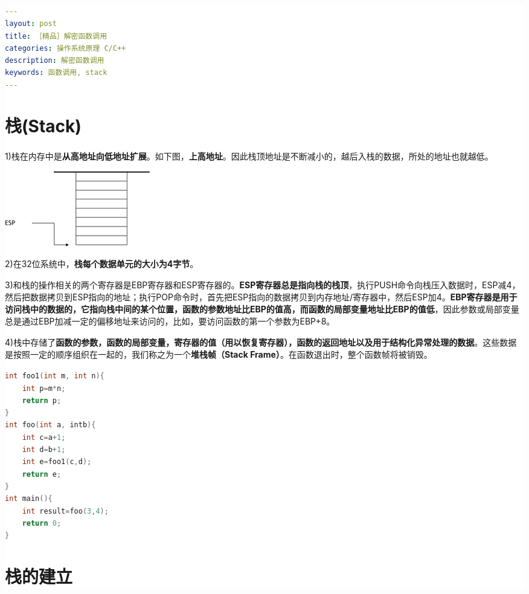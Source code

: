 ```yaml
---
layout: post
title: ［精品］解密函数调用
categories: 操作系统原理 C/C++
description: 解密函数调用
keywords: 函数调用, stack
---
```




# 栈(Stack)

1)栈在内存中是**从高地址向低地址扩展**。如下图，**上高地址**。因此栈顶地址是不断减小的，越后入栈的数据，所处的地址也就越低。

![](/images/posts/2015-09-07-func-call-stack.md/1.png)


2)在32位系统中，**栈每个数据单元的大小为4字节**。

3)和栈的操作相关的两个寄存器是EBP寄存器和ESP寄存器的。**ESP寄存器总是指向栈的栈顶**，执行PUSH命令向栈压入数据时，ESP减4，然后把数据拷贝到ESP指向的地址；执行POP命令时，首先把ESP指向的数据拷贝到内存地址/寄存器中，然后ESP加4。**EBP寄存器是用于访问栈中的数据的，它指向栈中间的某个位置，函数的参数地址比EBP的值高，而函数的局部变量地址比EBP的值低**，因此参数或局部变量总是通过EBP加减一定的偏移地址来访问的，比如，要访问函数的第一个参数为EBP+8。

4)栈中存储了**函数的参数，函数的局部变量，寄存器的值（用以恢复寄存器），函数的返回地址以及用于结构化异常处理的数据**。这些数据是按照一定的顺序组织在一起的，我们称之为一个**堆栈帧（Stack Frame）**。在函数退出时，整个函数帧将被销毁。
 
```C++
int foo1(int m, int n){
    int p=m*n;
    return p;
}
int foo(int a, intb){
    int c=a+1;
    int d=b+1;
    int e=foo1(c,d);
    return e;
}
int main(){
    int result=foo(3,4);
    return 0;
}
```

# 栈的建立
